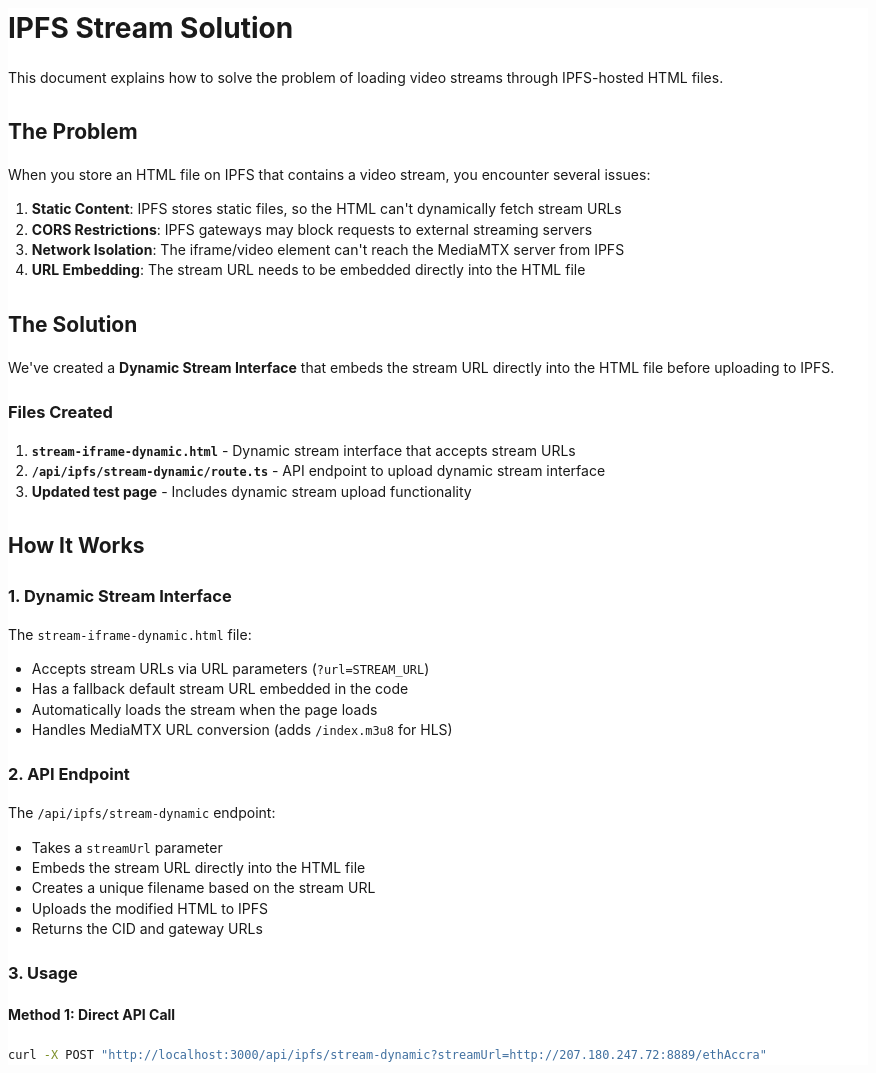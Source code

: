 # IPFS Stream Solution

This document explains how to solve the problem of loading video streams through IPFS-hosted HTML files.

## The Problem

When you store an HTML file on IPFS that contains a video stream, you encounter several issues:

1. **Static Content**: IPFS stores static files, so the HTML can't dynamically fetch stream URLs
2. **CORS Restrictions**: IPFS gateways may block requests to external streaming servers
3. **Network Isolation**: The iframe/video element can't reach the MediaMTX server from IPFS
4. **URL Embedding**: The stream URL needs to be embedded directly into the HTML file

## The Solution

We've created a **Dynamic Stream Interface** that embeds the stream URL directly into the HTML file before uploading to IPFS.

### Files Created

1. **`stream-iframe-dynamic.html`** - Dynamic stream interface that accepts stream URLs
2. **`/api/ipfs/stream-dynamic/route.ts`** - API endpoint to upload dynamic stream interface
3. **Updated test page** - Includes dynamic stream upload functionality

## How It Works

### 1. Dynamic Stream Interface

The `stream-iframe-dynamic.html` file:

- Accepts stream URLs via URL parameters (`?url=STREAM_URL`)
- Has a fallback default stream URL embedded in the code
- Automatically loads the stream when the page loads
- Handles MediaMTX URL conversion (adds `/index.m3u8` for HLS)

### 2. API Endpoint

The `/api/ipfs/stream-dynamic` endpoint:

- Takes a `streamUrl` parameter
- Embeds the stream URL directly into the HTML file
- Creates a unique filename based on the stream URL
- Uploads the modified HTML to IPFS
- Returns the CID and gateway URLs

### 3. Usage

#### Method 1: Direct API Call

```bash
curl -X POST "http://localhost:3000/api/ipfs/stream-dynamic?streamUrl=http://207.180.247.72:8889/ethAccra"
```
